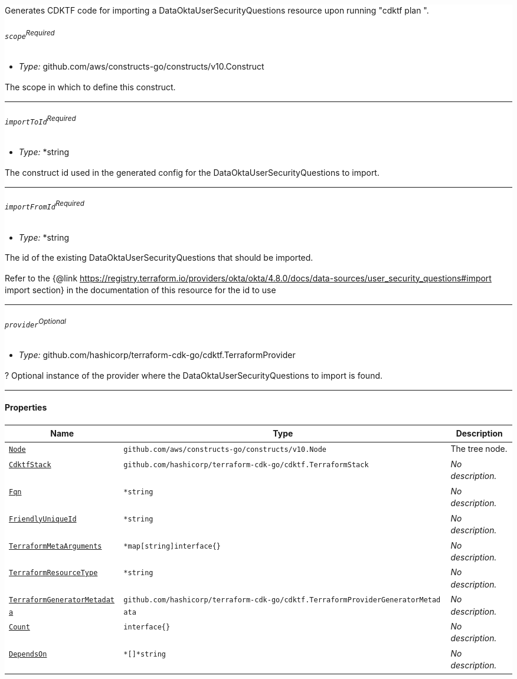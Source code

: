 Generates CDKTF code for importing a DataOktaUserSecurityQuestions resource upon running "cdktf plan <stack-name>".

###### `scope`<sup>Required</sup> <a name="scope" id="@cdktf/provider-okta.dataOktaUserSecurityQuestions.DataOktaUserSecurityQuestions.generateConfigForImport.parameter.scope"></a>

- *Type:* github.com/aws/constructs-go/constructs/v10.Construct

The scope in which to define this construct.

---

###### `importToId`<sup>Required</sup> <a name="importToId" id="@cdktf/provider-okta.dataOktaUserSecurityQuestions.DataOktaUserSecurityQuestions.generateConfigForImport.parameter.importToId"></a>

- *Type:* *string

The construct id used in the generated config for the DataOktaUserSecurityQuestions to import.

---

###### `importFromId`<sup>Required</sup> <a name="importFromId" id="@cdktf/provider-okta.dataOktaUserSecurityQuestions.DataOktaUserSecurityQuestions.generateConfigForImport.parameter.importFromId"></a>

- *Type:* *string

The id of the existing DataOktaUserSecurityQuestions that should be imported.

Refer to the {@link https://registry.terraform.io/providers/okta/okta/4.8.0/docs/data-sources/user_security_questions#import import section} in the documentation of this resource for the id to use

---

###### `provider`<sup>Optional</sup> <a name="provider" id="@cdktf/provider-okta.dataOktaUserSecurityQuestions.DataOktaUserSecurityQuestions.generateConfigForImport.parameter.provider"></a>

- *Type:* github.com/hashicorp/terraform-cdk-go/cdktf.TerraformProvider

? Optional instance of the provider where the DataOktaUserSecurityQuestions to import is found.

---

#### Properties <a name="Properties" id="Properties"></a>

| **Name** | **Type** | **Description** |
| --- | --- | --- |
| <code><a href="#@cdktf/provider-okta.dataOktaUserSecurityQuestions.DataOktaUserSecurityQuestions.property.node">Node</a></code> | <code>github.com/aws/constructs-go/constructs/v10.Node</code> | The tree node. |
| <code><a href="#@cdktf/provider-okta.dataOktaUserSecurityQuestions.DataOktaUserSecurityQuestions.property.cdktfStack">CdktfStack</a></code> | <code>github.com/hashicorp/terraform-cdk-go/cdktf.TerraformStack</code> | *No description.* |
| <code><a href="#@cdktf/provider-okta.dataOktaUserSecurityQuestions.DataOktaUserSecurityQuestions.property.fqn">Fqn</a></code> | <code>*string</code> | *No description.* |
| <code><a href="#@cdktf/provider-okta.dataOktaUserSecurityQuestions.DataOktaUserSecurityQuestions.property.friendlyUniqueId">FriendlyUniqueId</a></code> | <code>*string</code> | *No description.* |
| <code><a href="#@cdktf/provider-okta.dataOktaUserSecurityQuestions.DataOktaUserSecurityQuestions.property.terraformMetaArguments">TerraformMetaArguments</a></code> | <code>*map[string]interface{}</code> | *No description.* |
| <code><a href="#@cdktf/provider-okta.dataOktaUserSecurityQuestions.DataOktaUserSecurityQuestions.property.terraformResourceType">TerraformResourceType</a></code> | <code>*string</code> | *No description.* |
| <code><a href="#@cdktf/provider-okta.dataOktaUserSecurityQuestions.DataOktaUserSecurityQuestions.property.terraformGeneratorMetadata">TerraformGeneratorMetadata</a></code> | <code>github.com/hashicorp/terraform-cdk-go/cdktf.TerraformProviderGeneratorMetadata</code> | *No description.* |
| <code><a href="#@cdktf/provider-okta.dataOktaUserSecurityQuestions.DataOktaUserSecurityQuestions.property.count">Count</a></code> | <code>interface{}</code> | *No description.* |
| <code><a href="#@cdktf/provider-okta.dataOktaUserSecurityQuestions.DataOktaUserSecurityQuestions.property.dependsOn">DependsOn</a></code> | <code>*[]*string</code> | *No description.* |
